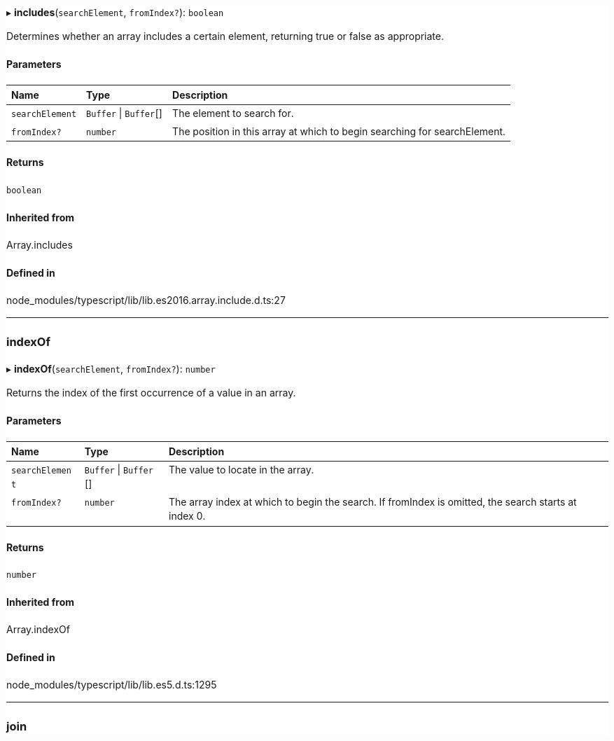 ▸ **includes**(`searchElement`, `fromIndex?`): `boolean`

Determines whether an array includes a certain element, returning true or false as appropriate.

#### Parameters

| Name            | Type                   | Description                                                               |
| :-------------- | :--------------------- | :------------------------------------------------------------------------ |
| `searchElement` | `Buffer` \| `Buffer`[] | The element to search for.                                                |
| `fromIndex?`    | `number`               | The position in this array at which to begin searching for searchElement. |

#### Returns

`boolean`

#### Inherited from

Array.includes

#### Defined in

node_modules/typescript/lib/lib.es2016.array.include.d.ts:27

---

### indexOf

▸ **indexOf**(`searchElement`, `fromIndex?`): `number`

Returns the index of the first occurrence of a value in an array.

#### Parameters

| Name            | Type                   | Description                                                                                          |
| :-------------- | :--------------------- | :--------------------------------------------------------------------------------------------------- |
| `searchElement` | `Buffer` \| `Buffer`[] | The value to locate in the array.                                                                    |
| `fromIndex?`    | `number`               | The array index at which to begin the search. If fromIndex is omitted, the search starts at index 0. |

#### Returns

`number`

#### Inherited from

Array.indexOf

#### Defined in

node_modules/typescript/lib/lib.es5.d.ts:1295

---

### join
